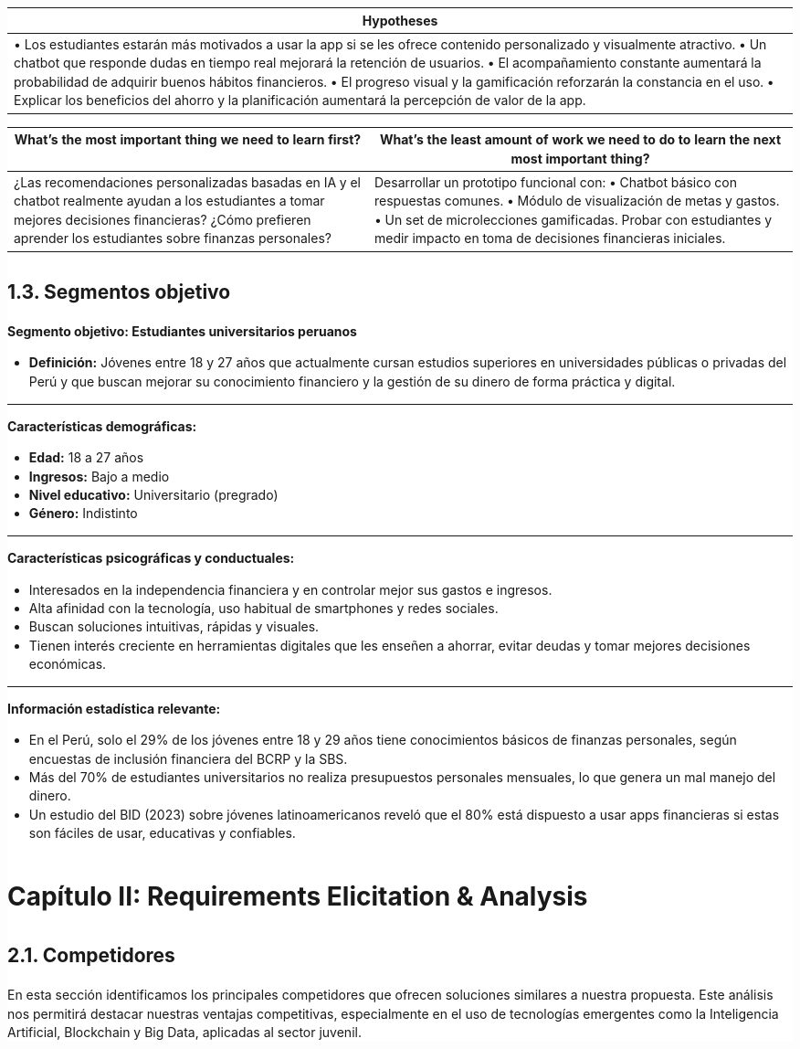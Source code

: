 | **Hypotheses**                                                                                                                                                                                                                                                                                                                                                                                                                                                                                      |
| --------------------------------------------------------------------------------------------------------------------------------------------------------------------------------------------------------------------------------------------------------------------------------------------------------------------------------------------------------------------------------------------------------------------------------------------------------------------------------------------------------- |
| • Los estudiantes estarán más motivados a usar la app si se les ofrece contenido personalizado y visualmente atractivo. • Un chatbot que responde dudas en tiempo real mejorará la retención de usuarios. • El acompañamiento constante aumentará la probabilidad de adquirir buenos hábitos financieros. • El progreso visual y la gamificación reforzarán la constancia en el uso. • Explicar los beneficios del ahorro y la planificación aumentará la percepción de valor de la app. |

| **What’s the most important thing we need to learn first?**                                                                                                                                               | **What’s the least amount of work we need to do to learn the next most important thing?**                                                                                                                                                                |
| ---------------------------------------------------------------------------------------------------------------------------------------------------------------------------------------------------------------- | --------------------------------------------------------------------------------------------------------------------------------------------------------------------------------------------------------------------------------------------------------------- |
| ¿Las recomendaciones personalizadas basadas en IA y el chatbot realmente ayudan a los estudiantes a tomar mejores decisiones financieras? ¿Cómo prefieren aprender los estudiantes sobre finanzas personales? | Desarrollar un prototipo funcional con: • Chatbot básico con respuestas comunes. • Módulo de visualización de metas y gastos. • Un set de microlecciones gamificadas. Probar con estudiantes y medir impacto en toma de decisiones financieras iniciales. |

## 1.3. Segmentos objetivo

**Segmento objetivo: Estudiantes universitarios peruanos**

- **Definición:** Jóvenes entre 18 y 27 años que actualmente cursan estudios superiores en universidades públicas o privadas del Perú y que buscan mejorar su conocimiento financiero y la gestión de su dinero de forma práctica y digital.

---

**Características demográficas:**

- **Edad:** 18 a 27 años
- **Ingresos:** Bajo a medio
- **Nivel educativo:** Universitario (pregrado)
- **Género:** Indistinto

---

**Características psicográficas y conductuales:**

- Interesados en la independencia financiera y en controlar mejor sus gastos e ingresos.
- Alta afinidad con la tecnología, uso habitual de smartphones y redes sociales.
- Buscan soluciones intuitivas, rápidas y visuales.
- Tienen interés creciente en herramientas digitales que les enseñen a ahorrar, evitar deudas y tomar mejores decisiones económicas.

---

**Información estadística relevante:**

- En el Perú, solo el 29% de los jóvenes entre 18 y 29 años tiene conocimientos básicos de finanzas personales, según encuestas de inclusión financiera del BCRP y la SBS.
- Más del 70% de estudiantes universitarios no realiza presupuestos personales mensuales, lo que genera un mal manejo del dinero.
- Un estudio del BID (2023) sobre jóvenes latinoamericanos reveló que el 80% está dispuesto a usar apps financieras si estas son fáciles de usar, educativas y confiables.

# Capítulo II: Requirements Elicitation & Analysis

## 2.1. Competidores

En esta sección identificamos los principales competidores que ofrecen soluciones similares a nuestra propuesta. Este análisis nos permitirá destacar nuestras ventajas competitivas, especialmente en el uso de tecnologías emergentes como la Inteligencia Artificial, Blockchain y Big Data, aplicadas al sector juvenil.
